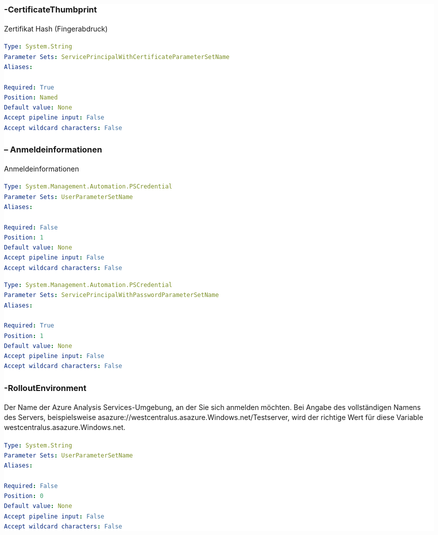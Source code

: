 ### -CertificateThumbprint
Zertifikat Hash (Fingerabdruck)

```yaml
Type: System.String
Parameter Sets: ServicePrincipalWithCertificateParameterSetName
Aliases:

Required: True
Position: Named
Default value: None
Accept pipeline input: False
Accept wildcard characters: False
```

### – Anmeldeinformationen
Anmeldeinformationen

```yaml
Type: System.Management.Automation.PSCredential
Parameter Sets: UserParameterSetName
Aliases:

Required: False
Position: 1
Default value: None
Accept pipeline input: False
Accept wildcard characters: False
```

```yaml
Type: System.Management.Automation.PSCredential
Parameter Sets: ServicePrincipalWithPasswordParameterSetName
Aliases:

Required: True
Position: 1
Default value: None
Accept pipeline input: False
Accept wildcard characters: False
```

### -RolloutEnvironment
Der Name der Azure Analysis Services-Umgebung, an der Sie sich anmelden möchten. Bei Angabe des vollständigen Namens des Servers, beispielsweise asazure://westcentralus.asazure.Windows.net/Testserver, wird der richtige Wert für diese Variable westcentralus.asazure.Windows.net.

```yaml
Type: System.String
Parameter Sets: UserParameterSetName
Aliases:

Required: False
Position: 0
Default value: None
Accept pipeline input: False
Accept wildcard characters: False
```
